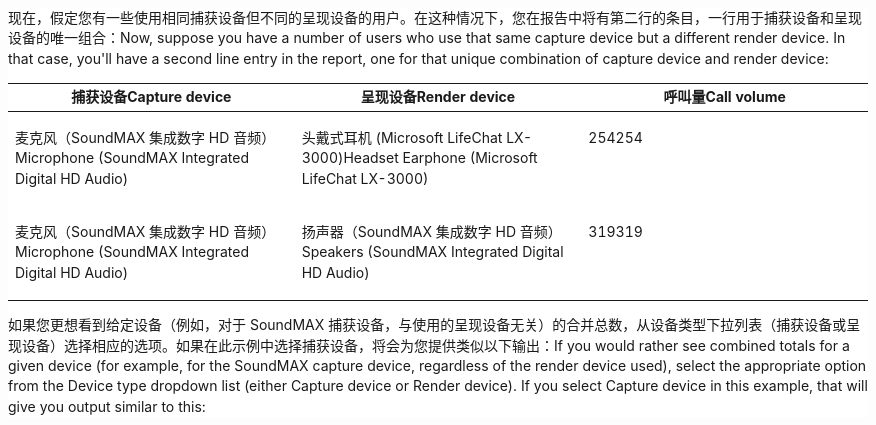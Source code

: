 
<span data-ttu-id="ca5dc-p104">现在，假定您有一些使用相同捕获设备但不同的呈现设备的用户。在这种情况下，您在报告中将有第二行的条目，一行用于捕获设备和呈现设备的唯一组合：</span><span class="sxs-lookup"><span data-stu-id="ca5dc-p104">Now, suppose you have a number of users who use that same capture device but a different render device. In that case, you'll have a second line entry in the report, one for that unique combination of capture device and render device:</span></span>


<table>
<colgroup>
<col style="width: 33%" />
<col style="width: 33%" />
<col style="width: 33%" />
</colgroup>
<thead>
<tr class="header">
<th><span data-ttu-id="ca5dc-124">捕获设备</span><span class="sxs-lookup"><span data-stu-id="ca5dc-124">Capture device</span></span></th>
<th><span data-ttu-id="ca5dc-125">呈现设备</span><span class="sxs-lookup"><span data-stu-id="ca5dc-125">Render device</span></span></th>
<th><span data-ttu-id="ca5dc-126">呼叫量</span><span class="sxs-lookup"><span data-stu-id="ca5dc-126">Call volume</span></span></th>
</tr>
</thead>
<tbody>
<tr class="odd">
<td><p><span data-ttu-id="ca5dc-127">麦克风（SoundMAX 集成数字 HD 音频）</span><span class="sxs-lookup"><span data-stu-id="ca5dc-127">Microphone (SoundMAX Integrated Digital HD Audio)</span></span></p></td>
<td><p><span data-ttu-id="ca5dc-128">头戴式耳机 (Microsoft LifeChat LX-3000)</span><span class="sxs-lookup"><span data-stu-id="ca5dc-128">Headset Earphone (Microsoft LifeChat LX-3000)</span></span></p></td>
<td><p><span data-ttu-id="ca5dc-129">254</span><span class="sxs-lookup"><span data-stu-id="ca5dc-129">254</span></span></p></td>
</tr>
<tr class="even">
<td><p><span data-ttu-id="ca5dc-130">麦克风（SoundMAX 集成数字 HD 音频）</span><span class="sxs-lookup"><span data-stu-id="ca5dc-130">Microphone (SoundMAX Integrated Digital HD Audio)</span></span></p></td>
<td><p><span data-ttu-id="ca5dc-131">扬声器（SoundMAX 集成数字 HD 音频）</span><span class="sxs-lookup"><span data-stu-id="ca5dc-131">Speakers (SoundMAX Integrated Digital HD Audio)</span></span></p></td>
<td><p><span data-ttu-id="ca5dc-132">319</span><span class="sxs-lookup"><span data-stu-id="ca5dc-132">319</span></span></p></td>
</tr>
</tbody>
</table>


<span data-ttu-id="ca5dc-p105">如果您更想看到给定设备（例如，对于 SoundMAX 捕获设备，与使用的呈现设备无关）的合并总数，从设备类型下拉列表（捕获设备或呈现设备）选择相应的选项。如果在此示例中选择捕获设备，将会为您提供类似以下输出：</span><span class="sxs-lookup"><span data-stu-id="ca5dc-p105">If you would rather see combined totals for a given device (for example, for the SoundMAX capture device, regardless of the render device used), select the appropriate option from the Device type dropdown list (either Capture device or Render device). If you select Capture device in this example, that will give you output similar to this:</span></span>

